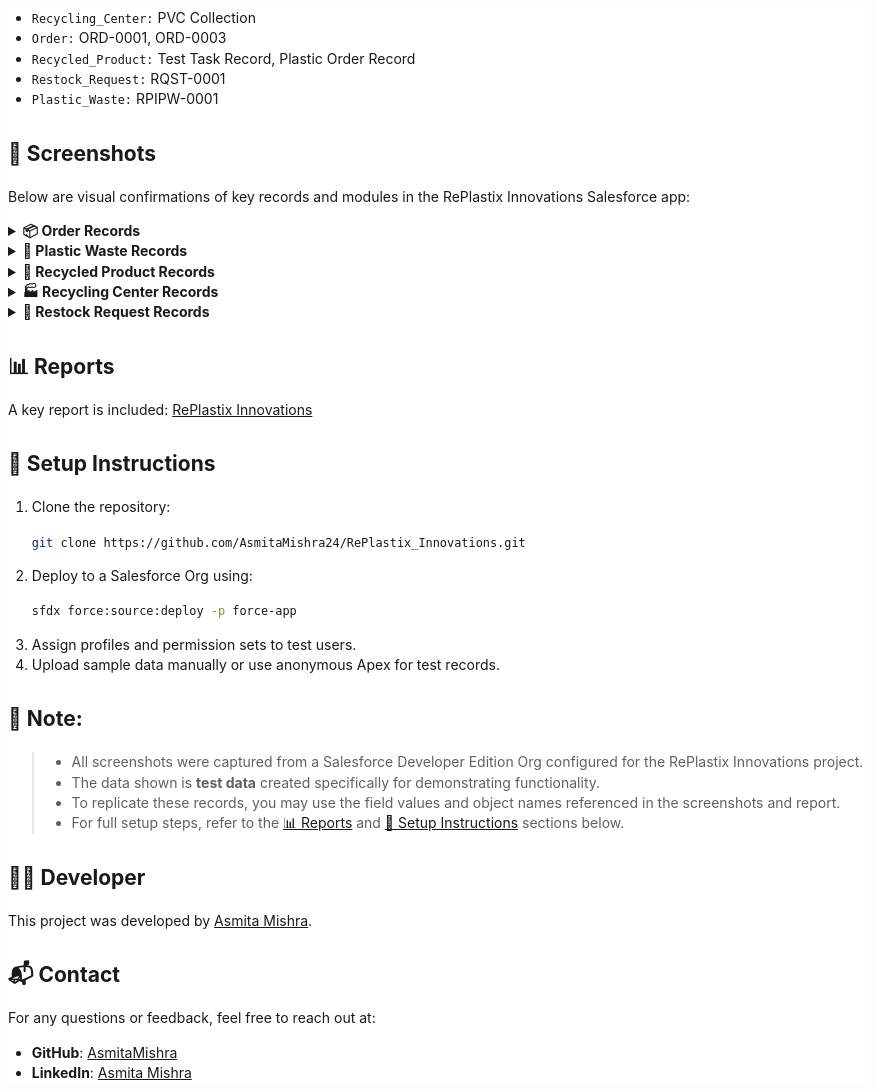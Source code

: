 - `Recycling_Center:` PVC Collection  
- `Order:` ORD-0001, ORD-0003  
- `Recycled_Product:` Test Task Record, Plastic Order Record  
- `Restock_Request:` RQST-0001  
- `Plastic_Waste:` RPIPW-0001

## 📸 Screenshots

Below are visual confirmations of key records and modules in the RePlastix Innovations Salesforce app:

<details><summary><strong>📦 Order Records</strong></summary></details>

<details><summary><strong>🧴 Plastic Waste Records</strong></summary></details>

<details><summary><strong>🧪 Recycled Product Records</strong></summary></details>

<details><summary><strong>🏭 Recycling Center Records</strong></summary></details>

<details><summary><strong>🔁 Restock Request Records</strong></summary></details>

## 📊 Reports
A key report is included:
[RePlastix Innovations](https://github.com/user-attachments/files/21510224/RePlastix.Innovations.pdf)

## 🚀 Setup Instructions
1. Clone the repository:
   ```bash
   git clone https://github.com/AsmitaMishra24/RePlastix_Innovations.git
   ```
2. Deploy to a Salesforce Org using:
   ```bash
   sfdx force:source:deploy -p force-app
   ```
3. Assign profiles and permission sets to test users.
4. Upload sample data manually or use anonymous Apex for test records.

## 📌 **Note:**
> - All screenshots were captured from a Salesforce Developer Edition Org configured for the RePlastix Innovations project.
> - The data shown is **test data** created specifically for demonstrating functionality.
> - To replicate these records, you may use the field values and object names referenced in the screenshots and report.
> - For full setup steps, refer to the [📊 Reports](#-reports) and [🚀 Setup Instructions](#-setup-instructions) sections below.

## 👩‍💻 Developer
This project was developed by [Asmita Mishra](https://github.com/AsmitaMishra24).

## 📬 Contact
For any questions or feedback, feel free to reach out at:
- **GitHub**: [AsmitaMishra](https://github.com/AsmitaMishra24)
- **LinkedIn**: [Asmita Mishra](https://www.linkedin.com/in/asmitamishra1/)
